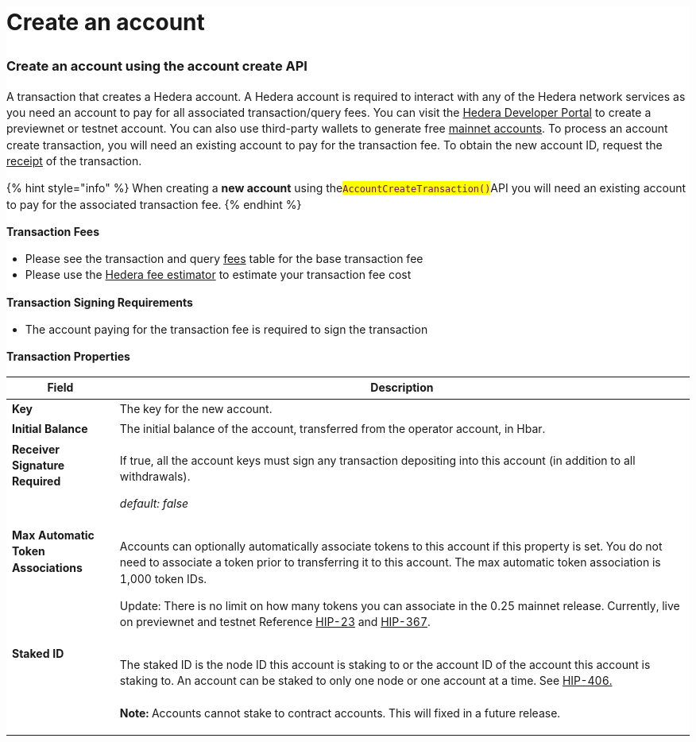 # Create an account

### **Create an account using the account create API**

A transaction that creates a Hedera account. A Hedera account is required to interact with any of the Hedera network services as you need an account to pay for all associated transaction/query fees. You can visit the [Hedera Developer Portal](https://portal.hedera.com/register) to create a previewnet or testnet account. You can also use third-party wallets to generate free [mainnet accounts](../../../../networks/mainnet/mainnet-access.md). To process an account create transaction, you will need an existing account to pay for the transaction fee. To obtain the new account ID, request the [receipt](../../../sdks/transactions/get-a-transaction-receipt.md) of the transaction.

{% hint style="info" %}
When creating a **new account** using the<mark style="color:purple;">`AccountCreateTransaction()`</mark>API you will need an existing account to pay for the associated transaction fee.
{% endhint %}

**Transaction Fees**

* Please see the transaction and query [fees](../../../../networks/mainnet/fees/#transaction-and-query-fees) table for the base transaction fee
* Please use the [Hedera fee estimator](https://hedera.com/fees) to estimate your transaction fee cost

**Transaction Signing Requirements**

* The account paying for the transaction fee is required to sign the transaction

**Transaction Properties**

| Field                                | Description                                                                                                                                                                                                                                                                                                                                                                                                                                                                                                                                                                |
| ------------------------------------ | -------------------------------------------------------------------------------------------------------------------------------------------------------------------------------------------------------------------------------------------------------------------------------------------------------------------------------------------------------------------------------------------------------------------------------------------------------------------------------------------------------------------------------------------------------------------------- |
| **Key**                              | The key for the new account.                                                                                                                                                                                                                                                                                                                                                                                                                                                                                                                                               |
| **Initial Balance**                  | The initial balance of the account, transferred from the operator account, in Hbar.                                                                                                                                                                                                                                                                                                                                                                                                                                                                                        |
| **Receiver Signature Required**      | <p>If true, all the account keys must sign any transaction depositing into this account (in addition to all withdrawals).</p><p><em>default: false</em></p>                                                                                                                                                                                                                                                                                                                                                                                                                |
| **Max Automatic Token Associations** | <p>Accounts can optionally automatically associate tokens to this account if this property is set. You do not need to associate a token prior to transferring it to this account. The max automatic token association is 1,000 token IDs.</p><p>Update: There is no limit on how many tokens you can associate in the 0.25 mainnet release. Currently, live on previewnet and testnet Reference <a href="https://github.com/hashgraph/hedera-improvement-proposal/blob/master/HIP/hip-23.md">HIP-23</a> and <a href="https://hips.hedera.com/hip/hip-367">HIP-367</a>.</p> |
| **Staked ID**                        | <p>The staked ID is the node ID this account is staking to or the account ID of the account this account is staking to. An account can be staked to only one node or one account at a time. See <a href="https://hips.hedera.com/hip/hip-406">HIP-406.</a><br><br><strong>Note:</strong> Accounts cannot stake to contract accounts. This will fixed in a future release.</p>                                                                                                                                                                                              |